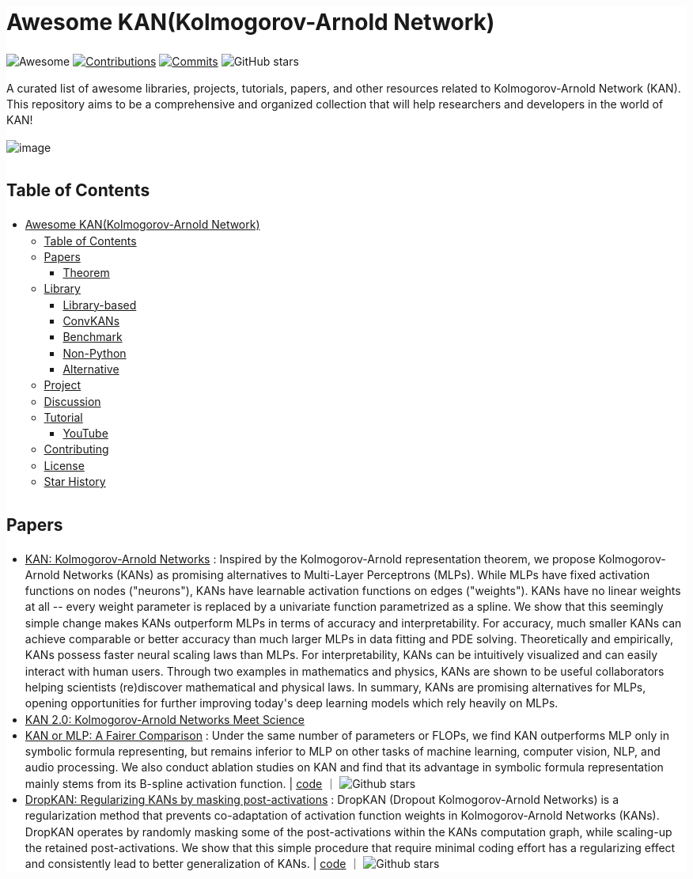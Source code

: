 # Awesome KAN(Kolmogorov-Arnold Network)


![Awesome](https://awesome.re/badge.svg) [![Contributions](https://img.shields.io/github/issues-pr-closed-raw/mintisan/awesome-kan.svg?label=contributions)](https://github.com/mintisan/awesome-kan/pulls) [![Commits](https://img.shields.io/github/last-commit/mintisan/awesome-kan.svg?label=last%20contribution)](https://github.com/gigwegbe/tinyml-papers-and-projects/commits/main) ![GitHub stars](https://img.shields.io/github/stars/mintisan/awesome-kan.svg?style=social)



A curated list of awesome libraries, projects, tutorials, papers, and other resources related to Kolmogorov-Arnold Network (KAN). This repository aims to be a comprehensive and organized collection that will help researchers and developers in the world of KAN!

![image](https://github.com/mintisan/awesome-kan/assets/9136049/5ce213da-5fe5-49bf-a210-01144a70c14e)


## Table of Contents

- [Awesome KAN(Kolmogorov-Arnold Network)](#awesome-kankolmogorov-arnold-network)
  - [Table of Contents](#table-of-contents)
  - [Papers](#papers)
    - [Theorem](#theorem)
  - [Library](#library)
    - [Library-based](#library-based)
    - [ConvKANs](#convkans)
    - [Benchmark](#benchmark)
    - [Non-Python](#non-python)
    - [Alternative](#alternative)
  - [Project](#project)
  - [Discussion](#discussion)
  - [Tutorial](#tutorial)
    - [YouTube](#youtube)
  - [Contributing](#contributing)
  - [License](#license)
  - [Star History](#star-history)


## Papers

- [KAN: Kolmogorov-Arnold Networks](https://arxiv.org/abs/2404.19756) : Inspired by the Kolmogorov-Arnold representation theorem, we propose Kolmogorov-Arnold Networks (KANs) as promising alternatives to Multi-Layer Perceptrons (MLPs). While MLPs have fixed activation functions on nodes ("neurons"), KANs have learnable activation functions on edges ("weights"). KANs have no linear weights at all -- every weight parameter is replaced by a univariate function parametrized as a spline. We show that this seemingly simple change makes KANs outperform MLPs in terms of accuracy and interpretability. For accuracy, much smaller KANs can achieve comparable or better accuracy than much larger MLPs in data fitting and PDE solving. Theoretically and empirically, KANs possess faster neural scaling laws than MLPs. For interpretability, KANs can be intuitively visualized and can easily interact with human users. Through two examples in mathematics and physics, KANs are shown to be useful collaborators helping scientists (re)discover mathematical and physical laws. In summary, KANs are promising alternatives for MLPs, opening opportunities for further improving today's deep learning models which rely heavily on MLPs.
- [KAN 2.0: Kolmogorov-Arnold Networks Meet Science](https://arxiv.org/abs/2408.10205)
- [KAN or MLP: A Fairer Comparison](https://arxiv.org/abs/2407.16674) : Under the same number of parameters or FLOPs, we find KAN  outperforms MLP only in symbolic formula representing, but remains inferior to MLP on other tasks of machine learning, computer vision, NLP, and audio processing. We also conduct ablation studies on KAN and find that its advantage in symbolic formula representation mainly stems from its B-spline activation function. | [code](https://github.com/yu-rp/KANbeFair) ｜ ![Github stars](https://img.shields.io/github/stars/yu-rp/kanbefair.svg)
- [DropKAN: Regularizing KANs by masking post-activations](https://arxiv.org/abs/2407.13044) : DropKAN (Dropout Kolmogorov-Arnold Networks) is a regularization method that prevents co-adaptation of activation function weights in Kolmogorov-Arnold Networks (KANs). DropKAN operates by randomly masking some of the post-activations within the KANs computation graph, while scaling-up the retained post-activations. We show that this simple procedure that require minimal coding effort has a regularizing effect and consistently lead to better generalization of KANs. | [code](https://github.com/Ghaith81/dropkan) ｜ ![Github stars](https://img.shields.io/github/stars/Ghaith81/dropkan.svg)